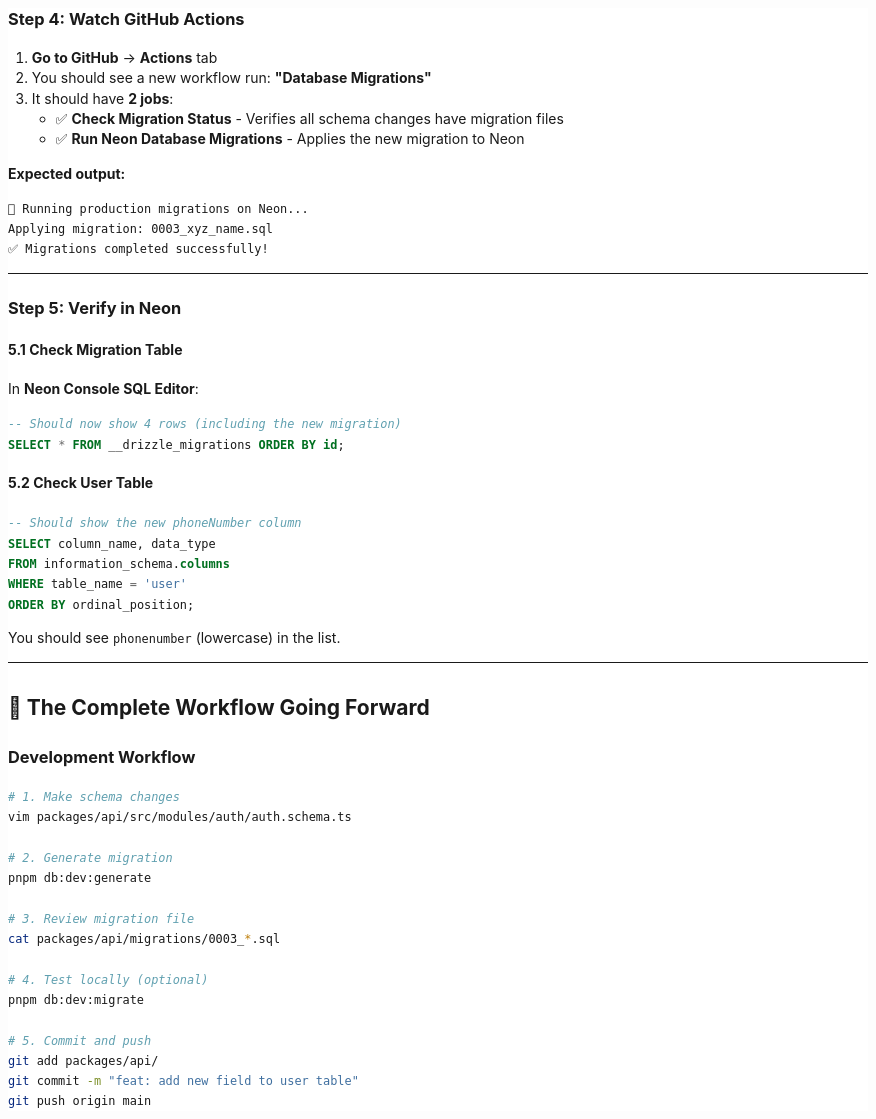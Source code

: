 
### Step 4: Watch GitHub Actions

1. **Go to GitHub** → **Actions** tab
2. You should see a new workflow run: **"Database Migrations"**
3. It should have **2 jobs**:
   - ✅ **Check Migration Status** - Verifies all schema changes have migration files
   - ✅ **Run Neon Database Migrations** - Applies the new migration to Neon

**Expected output:**

```bash
🚀 Running production migrations on Neon...
Applying migration: 0003_xyz_name.sql
✅ Migrations completed successfully!
```

---

### Step 5: Verify in Neon

#### 5.1 Check Migration Table

In **Neon Console SQL Editor**:

```sql
-- Should now show 4 rows (including the new migration)
SELECT * FROM __drizzle_migrations ORDER BY id;
```

#### 5.2 Check User Table

```sql
-- Should show the new phoneNumber column
SELECT column_name, data_type
FROM information_schema.columns
WHERE table_name = 'user'
ORDER BY ordinal_position;
```

You should see `phonenumber` (lowercase) in the list.

---

## 🔄 The Complete Workflow Going Forward

### Development Workflow

```bash
# 1. Make schema changes
vim packages/api/src/modules/auth/auth.schema.ts

# 2. Generate migration
pnpm db:dev:generate

# 3. Review migration file
cat packages/api/migrations/0003_*.sql

# 4. Test locally (optional)
pnpm db:dev:migrate

# 5. Commit and push
git add packages/api/
git commit -m "feat: add new field to user table"
git push origin main
```
